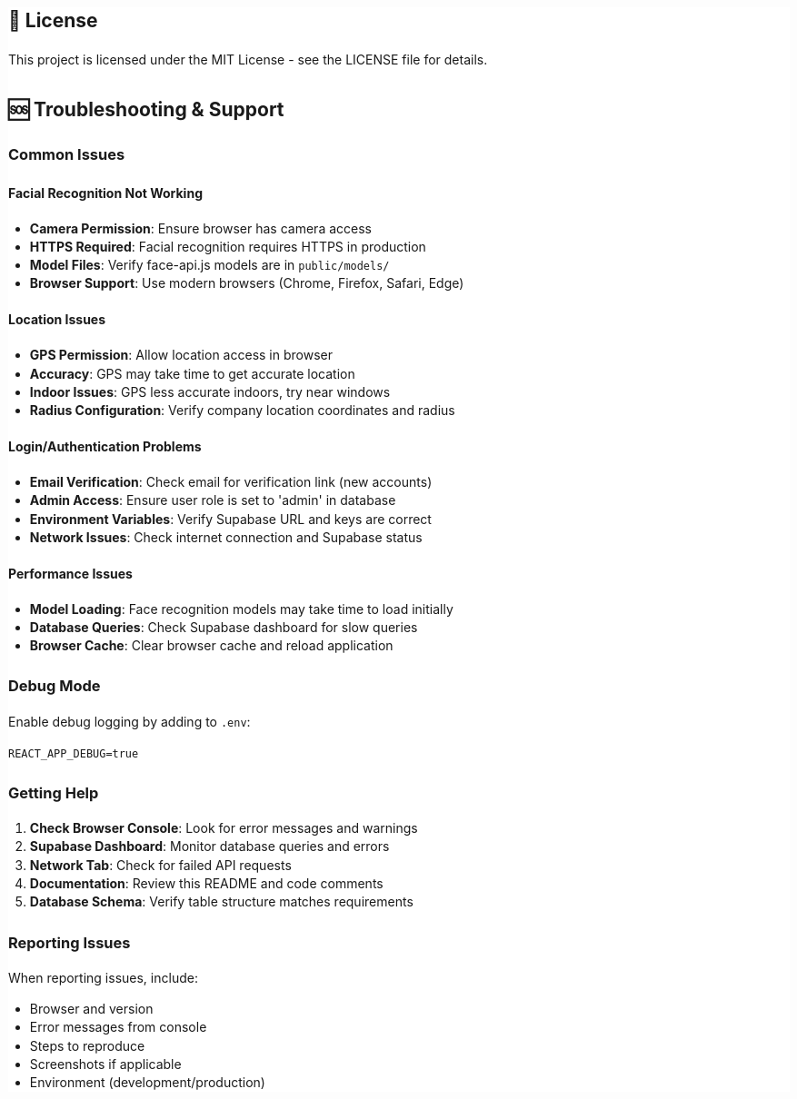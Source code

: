 ## 📄 License

This project is licensed under the MIT License - see the LICENSE file for details.

## 🆘 Troubleshooting & Support

### Common Issues

#### Facial Recognition Not Working
- **Camera Permission**: Ensure browser has camera access
- **HTTPS Required**: Facial recognition requires HTTPS in production
- **Model Files**: Verify face-api.js models are in `public/models/`
- **Browser Support**: Use modern browsers (Chrome, Firefox, Safari, Edge)

#### Location Issues
- **GPS Permission**: Allow location access in browser
- **Accuracy**: GPS may take time to get accurate location
- **Indoor Issues**: GPS less accurate indoors, try near windows
- **Radius Configuration**: Verify company location coordinates and radius

#### Login/Authentication Problems
- **Email Verification**: Check email for verification link (new accounts)
- **Admin Access**: Ensure user role is set to 'admin' in database
- **Environment Variables**: Verify Supabase URL and keys are correct
- **Network Issues**: Check internet connection and Supabase status

#### Performance Issues
- **Model Loading**: Face recognition models may take time to load initially
- **Database Queries**: Check Supabase dashboard for slow queries
- **Browser Cache**: Clear browser cache and reload application

### Debug Mode
Enable debug logging by adding to `.env`:
```env
REACT_APP_DEBUG=true
```

### Getting Help
1. **Check Browser Console**: Look for error messages and warnings
2. **Supabase Dashboard**: Monitor database queries and errors
3. **Network Tab**: Check for failed API requests
4. **Documentation**: Review this README and code comments
5. **Database Schema**: Verify table structure matches requirements

### Reporting Issues
When reporting issues, include:
- Browser and version
- Error messages from console
- Steps to reproduce
- Screenshots if applicable
- Environment (development/production)
